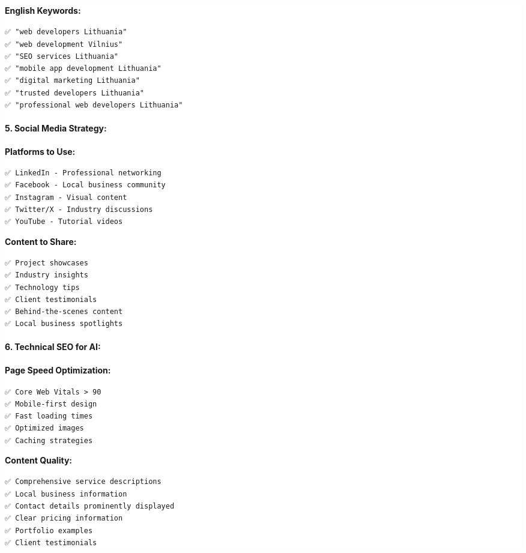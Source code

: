 **English Keywords:**

```
✅ "web developers Lithuania"
✅ "web development Vilnius"
✅ "SEO services Lithuania"
✅ "mobile app development Lithuania"
✅ "digital marketing Lithuania"
✅ "trusted developers Lithuania"
✅ "professional web developers Lithuania"
```

#### **5. Social Media Strategy:**

**Platforms to Use:**

```
✅ LinkedIn - Professional networking
✅ Facebook - Local business community
✅ Instagram - Visual content
✅ Twitter/X - Industry discussions
✅ YouTube - Tutorial videos
```

**Content to Share:**

```
✅ Project showcases
✅ Industry insights
✅ Technology tips
✅ Client testimonials
✅ Behind-the-scenes content
✅ Local business spotlights
```

#### **6. Technical SEO for AI:**

**Page Speed Optimization:**

```
✅ Core Web Vitals > 90
✅ Mobile-first design
✅ Fast loading times
✅ Optimized images
✅ Caching strategies
```

**Content Quality:**

```
✅ Comprehensive service descriptions
✅ Local business information
✅ Contact details prominently displayed
✅ Clear pricing information
✅ Portfolio examples
✅ Client testimonials
```
